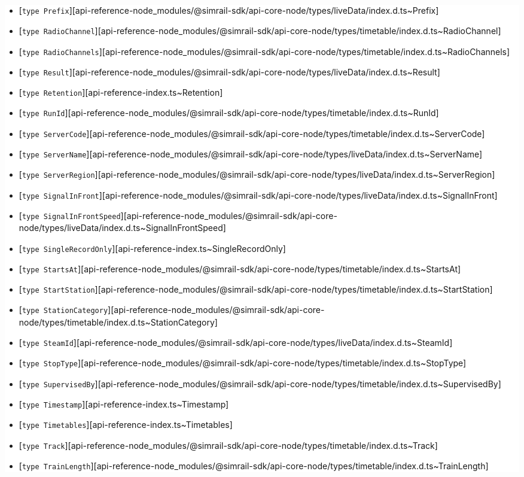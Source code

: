 - [`type Prefix`][api-reference-node_modules/@simrail-sdk/api-core-node/types/liveData/index.d.ts~Prefix]

- [`type RadioChannel`][api-reference-node_modules/@simrail-sdk/api-core-node/types/timetable/index.d.ts~RadioChannel]

- [`type RadioChannels`][api-reference-node_modules/@simrail-sdk/api-core-node/types/timetable/index.d.ts~RadioChannels]

- [`type Result`][api-reference-node_modules/@simrail-sdk/api-core-node/types/liveData/index.d.ts~Result]

- [`type Retention`][api-reference-index.ts~Retention]

- [`type RunId`][api-reference-node_modules/@simrail-sdk/api-core-node/types/timetable/index.d.ts~RunId]

- [`type ServerCode`][api-reference-node_modules/@simrail-sdk/api-core-node/types/timetable/index.d.ts~ServerCode]

- [`type ServerName`][api-reference-node_modules/@simrail-sdk/api-core-node/types/liveData/index.d.ts~ServerName]

- [`type ServerRegion`][api-reference-node_modules/@simrail-sdk/api-core-node/types/liveData/index.d.ts~ServerRegion]

- [`type SignalInFront`][api-reference-node_modules/@simrail-sdk/api-core-node/types/liveData/index.d.ts~SignalInFront]

- [`type SignalInFrontSpeed`][api-reference-node_modules/@simrail-sdk/api-core-node/types/liveData/index.d.ts~SignalInFrontSpeed]

- [`type SingleRecordOnly`][api-reference-index.ts~SingleRecordOnly]

- [`type StartsAt`][api-reference-node_modules/@simrail-sdk/api-core-node/types/timetable/index.d.ts~StartsAt]

- [`type StartStation`][api-reference-node_modules/@simrail-sdk/api-core-node/types/timetable/index.d.ts~StartStation]

- [`type StationCategory`][api-reference-node_modules/@simrail-sdk/api-core-node/types/timetable/index.d.ts~StationCategory]

- [`type SteamId`][api-reference-node_modules/@simrail-sdk/api-core-node/types/liveData/index.d.ts~SteamId]

- [`type StopType`][api-reference-node_modules/@simrail-sdk/api-core-node/types/timetable/index.d.ts~StopType]

- [`type SupervisedBy`][api-reference-node_modules/@simrail-sdk/api-core-node/types/timetable/index.d.ts~SupervisedBy]

- [`type Timestamp`][api-reference-index.ts~Timestamp]

- [`type Timetables`][api-reference-index.ts~Timetables]

- [`type Track`][api-reference-node_modules/@simrail-sdk/api-core-node/types/timetable/index.d.ts~Track]

- [`type TrainLength`][api-reference-node_modules/@simrail-sdk/api-core-node/types/timetable/index.d.ts~TrainLength]


[usage-details]: #usage-details "View Usage details"
[installation]: #installation "View Installation"
[examples]: #examples "View Examples"
[simple-api-usage]: #simple-api-usage "View Simple API usage"
[automatic-updates]: #automatic-updates "View Automatic updates"
[handling-events]: #handling-events "View Handling events"
[working-with-result-caching]: #working-with-result-caching "View Working with result caching"
[providing-a-custom-core-api-class]: #providing-a-custom-core-api-class "View Providing a (custom) Core API class"
[api-reference]: #api-reference "View API reference"
[api-reference-@simrail-sdk/api]: @simrail-sdk/api "View module \"@simrail-sdk/api\""
[api-reference-index]: index "View module \"index\""
[api-reference-index.d.ts]: index.d.ts "View module \"index.d.ts\""
[api-reference-node_modules/@simrail-sdk/api-core-node/index.d.ts]: node_modules/@simrail-sdk/api-core-node/index.d.ts "View module \"node_modules/@simrail-sdk/api-core-node/index.d.ts\""
[api-reference-node_modules/@simrail-sdk/api-core-node/types/liveData/index.d.ts]: node_modules/@simrail-sdk/api-core-node/types/liveData/index.d.ts "View module \"node_modules/@simrail-sdk/api-core-node/types/liveData/index.d.ts\""
[api-reference-node_modules/@simrail-sdk/api-core-node/types/timetable/index.d.ts]: node_modules/@simrail-sdk/api-core-node/types/timetable/index.d.ts "View module \"node_modules/@simrail-sdk/api-core-node/types/timetable/index.d.ts\""
[api-reference-index.ts]: index.ts "View module \"index.ts\""
[api-reference-index.ts~Api]: #class-api&nbsp;&nbsp;&nbsp;&uarr; "View class Api"
[api-reference-index.ts~Api.constructor0]: #new-apiconstructorconfig&nbsp;&nbsp;&nbsp;&uarr; "View new Api.constructor()"
[api-reference-index.ts~Api.autoUpdateServer]: #property-apiautoupdateserver&nbsp;&nbsp;&nbsp;&uarr; "View property Api.autoUpdateServer"
[api-reference-index.ts~Api.config]: #property-apiconfig&nbsp;&nbsp;&nbsp;&uarr; "View property Api.config"
[api-reference-index.ts~Api.core]: #property-apicore&nbsp;&nbsp;&nbsp;&uarr; "View property Api.core"
[api-reference-index.ts~Api.events]: #property-apievents&nbsp;&nbsp;&nbsp;&uarr; "View property Api.events"
[api-reference-index.ts~Api.autoUpdate]: #property-apiautoupdate&nbsp;&nbsp;&nbsp;&uarr; "View property Api.autoUpdate"
[api-reference-index.ts~Api.flushActiveServerCache0]: #method-apiflushactiveservercache&nbsp;&nbsp;&nbsp;&uarr; "View method Api.flushActiveServerCache()"
[api-reference-index.ts~Api.flushActiveStationCache0]: #method-apiflushactivestationcache&nbsp;&nbsp;&nbsp;&uarr; "View method Api.flushActiveStationCache()"
[api-reference-index.ts~Api.flushActiveTrainCache0]: #method-apiflushactivetraincache&nbsp;&nbsp;&nbsp;&uarr; "View method Api.flushActiveTrainCache()"
[api-reference-index.ts~Api.flushCache0]: #method-apiflushcache&nbsp;&nbsp;&nbsp;&uarr; "View method Api.flushCache()"
[api-reference-index.ts~Api.flushTimetableCache0]: #method-apiflushtimetablecache&nbsp;&nbsp;&nbsp;&uarr; "View method Api.flushTimetableCache()"
[api-reference-index.ts~Api.getActiveServer0]: #method-apigetactiveserverservercode-nocache&nbsp;&nbsp;&nbsp;&uarr; "View method Api.getActiveServer()"
[api-reference-index.ts~Api.getActiveServers0]: #method-apigetactiveserversnocache&nbsp;&nbsp;&nbsp;&uarr; "View method Api.getActiveServers()"
[api-reference-index.ts~Api.getActiveStation0]: #method-apigetactivestationservercode-stationcode-nocache&nbsp;&nbsp;&nbsp;&uarr; "View method Api.getActiveStation()"
[api-reference-index.ts~Api.getActiveStations0]: #method-apigetactivestationsservercode-nocache&nbsp;&nbsp;&nbsp;&uarr; "View method Api.getActiveStations()"
[api-reference-index.ts~Api.getActiveTrain0]: #method-apigetactivetrainservercode-trainnolocal-nocache&nbsp;&nbsp;&nbsp;&uarr; "View method Api.getActiveTrain()"
[api-reference-index.ts~Api.getActiveTrains0]: #method-apigetactivetrainsservercode-nocache&nbsp;&nbsp;&nbsp;&uarr; "View method Api.getActiveTrains()"
[api-reference-index.ts~Api.getTimetable0]: #method-apigettimetableservercode-nocache&nbsp;&nbsp;&nbsp;&uarr; "View method Api.getTimetable()"
[api-reference-index.ts~Api.getTimetable1]: #method-apigettimetableservercode-trainnolocal-nocache&nbsp;&nbsp;&nbsp;&uarr; "View method Api.getTimetable()"
[api-reference-index.ts~Api.getTimetable2]: #method-apigettimetableservercode-trainnoornocache-nocache&nbsp;&nbsp;&nbsp;&uarr; "View method Api.getTimetable()"
[api-reference-index.ts~Api.startAutoUpdates0]: #method-apistartautoupdatesautoupdateserver&nbsp;&nbsp;&nbsp;&uarr; "View method Api.startAutoUpdates()"
[api-reference-index.ts~Api.stopAutoUpdates0]: #method-apistopautoupdates&nbsp;&nbsp;&nbsp;&uarr; "View method Api.stopAutoUpdates()"
[api-reference-index.ts~DEFAULT_ACTIVE_SERVER_RETENTION]: #const-default_active_server_retention&nbsp;&nbsp;&nbsp;&uarr; "View const DEFAULT_ACTIVE_SERVER_RETENTION"
[api-reference-index.ts~DEFAULT_ACTIVE_STATION_RETENTION]: #const-default_active_station_retention&nbsp;&nbsp;&nbsp;&uarr; "View const DEFAULT_ACTIVE_STATION_RETENTION"
[api-reference-index.ts~DEFAULT_ACTIVE_TRAIN_RETENTION]: #const-default_active_train_retention&nbsp;&nbsp;&nbsp;&uarr; "View const DEFAULT_ACTIVE_TRAIN_RETENTION"
[api-reference-index.ts~DEFAULT_TIMETABLE_RETENTION]: #const-default_timetable_retention&nbsp;&nbsp;&nbsp;&uarr; "View const DEFAULT_TIMETABLE_RETENTION"
[api-reference-index.ts~VERSION]: #const-version&nbsp;&nbsp;&nbsp;&uarr; "View const VERSION"
[api-reference-node_modules/@simrail-sdk/api-core-node/types/liveData/index.d.ts~VMAX]: #const-vmax&nbsp;&nbsp;&nbsp;&uarr; "View const VMAX"
[api-reference-node_modules/@simrail-sdk/api-core-node/types/liveData/index.d.ts~VMAX_VALUE]: #const-vmax_value&nbsp;&nbsp;&nbsp;&uarr; "View const VMAX_VALUE"
[api-reference-index.ts~Type]: #enum-type&nbsp;&nbsp;&nbsp;&uarr; "View enum Type"
[api-reference-index.ts~Type.ActiveServersUpdated]: #member-typeactiveserversupdated&nbsp;&nbsp;&nbsp;&uarr; "View member Type.ActiveServersUpdated"
[api-reference-index.ts~Type.ActiveStationsUpdated]: #member-typeactivestationsupdated&nbsp;&nbsp;&nbsp;&uarr; "View member Type.ActiveStationsUpdated"
[api-reference-index.ts~Type.ActiveTrainsUpdated]: #member-typeactivetrainsupdated&nbsp;&nbsp;&nbsp;&uarr; "View member Type.ActiveTrainsUpdated"
[api-reference-index.ts~Type.AutoUpdateChanged]: #member-typeautoupdatechanged&nbsp;&nbsp;&nbsp;&uarr; "View member Type.AutoUpdateChanged"
[api-reference-index.ts~Type.TimetableUpdated]: #member-typetimetableupdated&nbsp;&nbsp;&nbsp;&uarr; "View member Type.TimetableUpdated"
[api-reference-index.ts~ActiveServer]: #interface-activeserver&nbsp;&nbsp;&nbsp;&uarr; "View interface ActiveServer"
[api-reference-index.ts~ActiveServers]: #interface-activeservers&nbsp;&nbsp;&nbsp;&uarr; "View interface ActiveServers"
[api-reference-index.ts~ActiveServers.map]: #property-activeserversmap&nbsp;&nbsp;&nbsp;&uarr; "View property ActiveServers.map"
[api-reference-index.ts~ActiveServers.timestamp]: #property-activeserverstimestamp&nbsp;&nbsp;&nbsp;&uarr; "View property ActiveServers.timestamp"
[api-reference-index.ts~ActiveServersUpdated]: #interface-activeserversupdated&nbsp;&nbsp;&nbsp;&uarr; "View interface ActiveServersUpdated"
[api-reference-index.ts~ActiveServersUpdated.activeServers]: #property-activeserversupdatedactiveservers&nbsp;&nbsp;&nbsp;&uarr; "View property ActiveServersUpdated.activeServers"
[api-reference-index.ts~ActiveStation]: #interface-activestation&nbsp;&nbsp;&nbsp;&uarr; "View interface ActiveStation"
[api-reference-index.ts~ActiveStation.code]: #property-activestationcode&nbsp;&nbsp;&nbsp;&uarr; "View property ActiveStation.code"
[api-reference-index.ts~ActiveStationsUpdated]: #interface-activestationsupdated&nbsp;&nbsp;&nbsp;&uarr; "View interface ActiveStationsUpdated"
[api-reference-index.ts~ActiveStationsUpdated.activeStations]: #property-activestationsupdatedactivestations&nbsp;&nbsp;&nbsp;&uarr; "View property ActiveStationsUpdated.activeStations"
[api-reference-index.ts~ActiveTrain]: #interface-activetrain&nbsp;&nbsp;&nbsp;&uarr; "View interface ActiveTrain"
[api-reference-index.ts~ActiveTrainsUpdated]: #interface-activetrainsupdated&nbsp;&nbsp;&nbsp;&uarr; "View interface ActiveTrainsUpdated"
[api-reference-index.ts~ActiveTrainsUpdated.activeTrains]: #property-activetrainsupdatedactivetrains&nbsp;&nbsp;&nbsp;&uarr; "View property ActiveTrainsUpdated.activeTrains"
[api-reference-index.ts~AutoUpdateChanged]: #interface-autoupdatechanged&nbsp;&nbsp;&nbsp;&uarr; "View interface AutoUpdateChanged"
[api-reference-index.ts~AutoUpdateChanged.autoUpdate]: #property-autoupdatechangedautoupdate&nbsp;&nbsp;&nbsp;&uarr; "View property AutoUpdateChanged.autoUpdate"
[api-reference-index.ts~Base]: #interface-base&nbsp;&nbsp;&nbsp;&uarr; "View interface Base"
[api-reference-index.ts~Base.api]: #property-baseapi&nbsp;&nbsp;&nbsp;&uarr; "View property Base.api"
[api-reference-index.ts~Base.type]: #property-basetype&nbsp;&nbsp;&nbsp;&uarr; "View property Base.type"
[api-reference-index.ts~Cache]: #interface-cache&nbsp;&nbsp;&nbsp;&uarr; "View interface Cache"
[api-reference-index.ts~Cache.activeServers]: #property-cacheactiveservers&nbsp;&nbsp;&nbsp;&uarr; "View property Cache.activeServers"
[api-reference-index.ts~Cache.activeStations]: #property-cacheactivestations&nbsp;&nbsp;&nbsp;&uarr; "View property Cache.activeStations"
[api-reference-index.ts~Cache.activeTrains]: #property-cacheactivetrains&nbsp;&nbsp;&nbsp;&uarr; "View property Cache.activeTrains"
[api-reference-index.ts~Cache.timetables]: #property-cachetimetables&nbsp;&nbsp;&nbsp;&uarr; "View property Cache.timetables"
[api-reference-node_modules/@simrail-sdk/api-core-node/index.d.ts~Config]: #interface-config&nbsp;&nbsp;&nbsp;&uarr; "View interface Config"
[api-reference-node_modules/@simrail-sdk/api-core-node/index.d.ts~Config.endpoints]: #property-configendpoints&nbsp;&nbsp;&nbsp;&uarr; "View property Config.endpoints"
[api-reference-node_modules/@simrail-sdk/api-core-node/types/timetable/index.d.ts~Data]: #interface-data&nbsp;&nbsp;&nbsp;&uarr; "View interface Data"
[api-reference-node_modules/@simrail-sdk/api-core-node/types/timetable/index.d.ts~Data.continuesAs]: #property-datacontinuesas&nbsp;&nbsp;&nbsp;&uarr; "View property Data.continuesAs"
[api-reference-node_modules/@simrail-sdk/api-core-node/types/timetable/index.d.ts~Data.endStation]: #property-dataendstation&nbsp;&nbsp;&nbsp;&uarr; "View property Data.endStation"
[api-reference-node_modules/@simrail-sdk/api-core-node/types/timetable/index.d.ts~Data.endsAt]: #property-dataendsat&nbsp;&nbsp;&nbsp;&uarr; "View property Data.endsAt"
[api-reference-node_modules/@simrail-sdk/api-core-node/types/timetable/index.d.ts~Data.locoType]: #property-datalocotype&nbsp;&nbsp;&nbsp;&uarr; "View property Data.locoType"
[api-reference-node_modules/@simrail-sdk/api-core-node/types/timetable/index.d.ts~Data.runId]: #property-datarunid&nbsp;&nbsp;&nbsp;&uarr; "View property Data.runId"
[api-reference-node_modules/@simrail-sdk/api-core-node/types/timetable/index.d.ts~Data.startStation]: #property-datastartstation&nbsp;&nbsp;&nbsp;&uarr; "View property Data.startStation"
[api-reference-node_modules/@simrail-sdk/api-core-node/types/timetable/index.d.ts~Data.startsAt]: #property-datastartsat&nbsp;&nbsp;&nbsp;&uarr; "View property Data.startsAt"
[api-reference-node_modules/@simrail-sdk/api-core-node/types/timetable/index.d.ts~Data.timetable]: #property-datatimetable&nbsp;&nbsp;&nbsp;&uarr; "View property Data.timetable"
[api-reference-node_modules/@simrail-sdk/api-core-node/types/timetable/index.d.ts~Data.trainLength]: #property-datatrainlength&nbsp;&nbsp;&nbsp;&uarr; "View property Data.trainLength"
[api-reference-node_modules/@simrail-sdk/api-core-node/types/timetable/index.d.ts~Data.trainName]: #property-datatrainname&nbsp;&nbsp;&nbsp;&uarr; "View property Data.trainName"
[api-reference-node_modules/@simrail-sdk/api-core-node/types/timetable/index.d.ts~Data.trainNoInternational]: #property-datatrainnointernational&nbsp;&nbsp;&nbsp;&uarr; "View property Data.trainNoInternational"
[api-reference-node_modules/@simrail-sdk/api-core-node/types/timetable/index.d.ts~Data.trainNoLocal]: #property-datatrainnolocal&nbsp;&nbsp;&nbsp;&uarr; "View property Data.trainNoLocal"
[api-reference-node_modules/@simrail-sdk/api-core-node/types/timetable/index.d.ts~Data.trainWeight]: #property-datatrainweight&nbsp;&nbsp;&nbsp;&uarr; "View property Data.trainWeight"
[api-reference-index.ts~Disabled]: #interface-disabled&nbsp;&nbsp;&nbsp;&uarr; "View interface Disabled"
[api-reference-node_modules/@simrail-sdk/api-core-node/types/liveData/index.d.ts~DispatchedBy]: #interface-dispatchedby&nbsp;&nbsp;&nbsp;&uarr; "View interface DispatchedBy"
[api-reference-node_modules/@simrail-sdk/api-core-node/types/liveData/index.d.ts~DispatchedBy.ServerCode]: #property-dispatchedbyservercode&nbsp;&nbsp;&nbsp;&uarr; "View property DispatchedBy.ServerCode"
[api-reference-node_modules/@simrail-sdk/api-core-node/types/liveData/index.d.ts~DispatchedBy.SteamId]: #property-dispatchedbysteamid&nbsp;&nbsp;&nbsp;&uarr; "View property DispatchedBy.SteamId"
[api-reference-index.ts~Enabled]: #interface-enabled&nbsp;&nbsp;&nbsp;&uarr; "View interface Enabled"
[api-reference-index.ts~Enabled.retention]: #property-enabledretention&nbsp;&nbsp;&nbsp;&uarr; "View property Enabled.retention"
[api-reference-index.ts~Enabled.singleRecordOnly]: #property-enabledsinglerecordonly&nbsp;&nbsp;&nbsp;&uarr; "View property Enabled.singleRecordOnly"
[api-reference-node_modules/@simrail-sdk/api-core-node/index.d.ts~Endpoints]: #interface-endpoints&nbsp;&nbsp;&nbsp;&uarr; "View interface Endpoints"
[api-reference-node_modules/@simrail-sdk/api-core-node/index.d.ts~Endpoints.liveData]: #property-endpointslivedata&nbsp;&nbsp;&nbsp;&uarr; "View property Endpoints.liveData"
[api-reference-node_modules/@simrail-sdk/api-core-node/index.d.ts~Endpoints.timetable]: #property-endpointstimetable&nbsp;&nbsp;&nbsp;&uarr; "View property Endpoints.timetable"
[api-reference-node_modules/@simrail-sdk/api-core-node/types/liveData/index.d.ts~Error]: #interface-error&nbsp;&nbsp;&nbsp;&uarr; "View interface Error"
[api-reference-index.ts~LiveData]: #interface-livedata&nbsp;&nbsp;&nbsp;&uarr; "View interface LiveData"
[api-reference-index.ts~LiveData.cache]: #property-livedatacache&nbsp;&nbsp;&nbsp;&uarr; "View property LiveData.cache"
[api-reference-index.ts~Regular]: #interface-regular&nbsp;&nbsp;&nbsp;&uarr; "View interface Regular"
[api-reference-node_modules/@simrail-sdk/api-core-node/types/liveData/index.d.ts~Server]: #interface-server&nbsp;&nbsp;&nbsp;&uarr; "View interface Server"
[api-reference-node_modules/@simrail-sdk/api-core-node/types/liveData/index.d.ts~Server.id]: #property-serverid&nbsp;&nbsp;&nbsp;&uarr; "View property Server.id"
